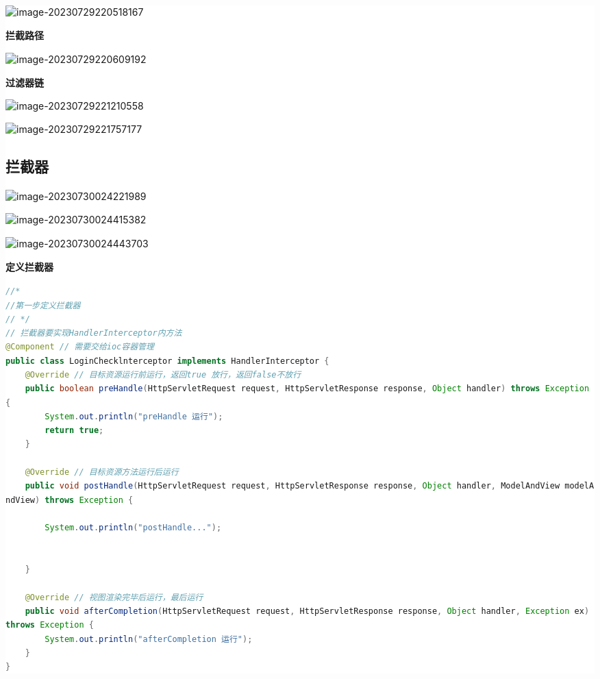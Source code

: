 ![image-20230729220518167](/image-20230729220518167.png)





**拦截路径**

![image-20230729220609192](/image-20230729220609192.png)



**过滤器链**

![image-20230729221210558](/image-20230729221210558.png)

![image-20230729221757177](/image-20230729221757177.png)







## 拦截器

![image-20230730024221989](/image-20230730024221989.png)

![image-20230730024415382](/image-20230730024415382.png)

![image-20230730024443703](/image-20230730024443703.png)





**定义拦截器**

```java
//*
//第一步定义拦截器
// */
// 拦截器要实现HandlerInterceptor内方法
@Component // 需要交给ioc容器管理
public class LoginChecklnterceptor implements HandlerInterceptor {
    @Override // 目标资源运行前运行，返回true 放行，返回false不放行
    public boolean preHandle(HttpServletRequest request, HttpServletResponse response, Object handler) throws Exception {
        System.out.println("preHandle 运行");
        return true;
    }

    @Override // 目标资源方法运行后运行
    public void postHandle(HttpServletRequest request, HttpServletResponse response, Object handler, ModelAndView modelAndView) throws Exception {

        System.out.println("postHandle...");


    }

    @Override // 视图渲染完毕后运行，最后运行
    public void afterCompletion(HttpServletRequest request, HttpServletResponse response, Object handler, Exception ex) throws Exception {
        System.out.println("afterCompletion 运行");
    }
}

```
